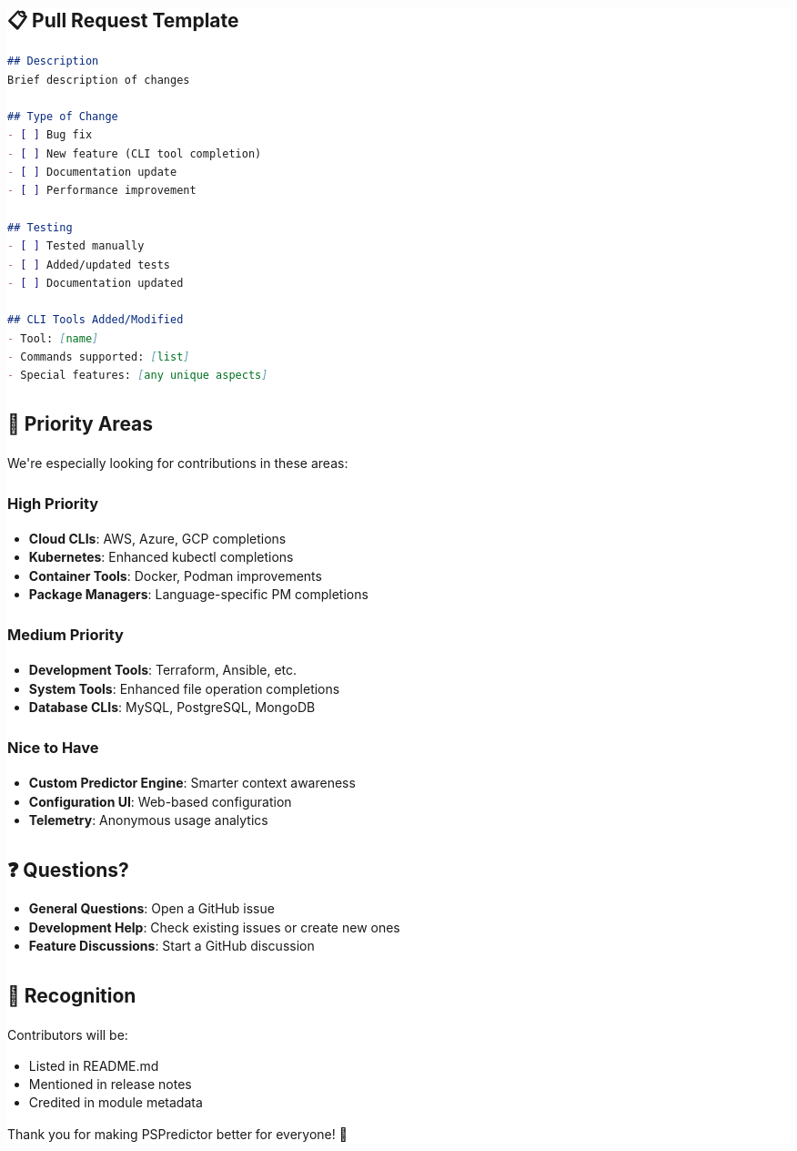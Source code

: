 ## 📋 Pull Request Template

```markdown
## Description
Brief description of changes

## Type of Change
- [ ] Bug fix
- [ ] New feature (CLI tool completion)
- [ ] Documentation update
- [ ] Performance improvement

## Testing
- [ ] Tested manually
- [ ] Added/updated tests
- [ ] Documentation updated

## CLI Tools Added/Modified
- Tool: [name]
- Commands supported: [list]
- Special features: [any unique aspects]
```

## 🎯 Priority Areas

We're especially looking for contributions in these areas:

### High Priority

- **Cloud CLIs**: AWS, Azure, GCP completions
- **Kubernetes**: Enhanced kubectl completions
- **Container Tools**: Docker, Podman improvements
- **Package Managers**: Language-specific PM completions

### Medium Priority

- **Development Tools**: Terraform, Ansible, etc.
- **System Tools**: Enhanced file operation completions
- **Database CLIs**: MySQL, PostgreSQL, MongoDB

### Nice to Have

- **Custom Predictor Engine**: Smarter context awareness
- **Configuration UI**: Web-based configuration
- **Telemetry**: Anonymous usage analytics

## ❓ Questions?

- **General Questions**: Open a GitHub issue
- **Development Help**: Check existing issues or create new ones
- **Feature Discussions**: Start a GitHub discussion

## 🙏 Recognition

Contributors will be:

- Listed in README.md
- Mentioned in release notes
- Credited in module metadata

Thank you for making PSPredictor better for everyone! 🚀
